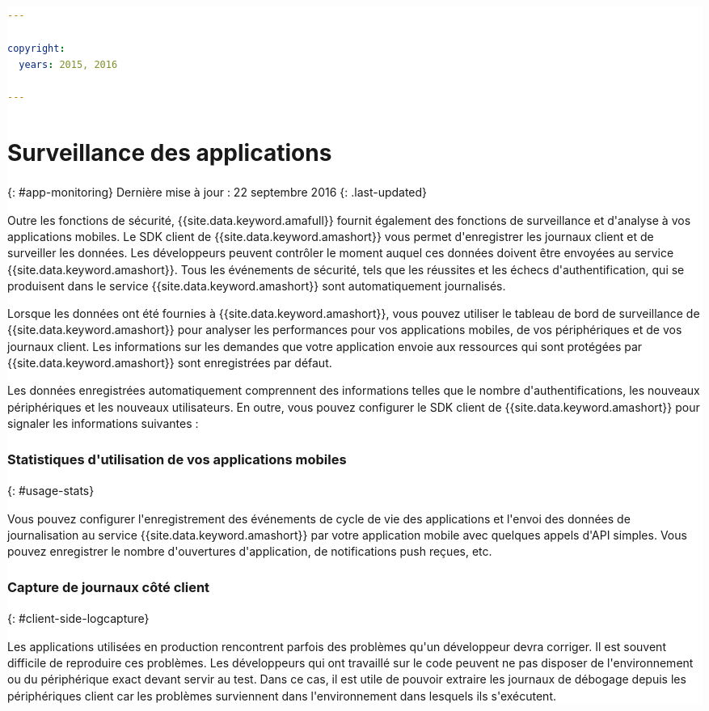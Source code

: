 ```yaml
---

copyright:
  years: 2015, 2016
  
---
```


# Surveillance des applications
{: #app-monitoring}
Dernière mise à jour : 22 septembre 2016
{: .last-updated}

Outre les fonctions de sécurité, {{site.data.keyword.amafull}} fournit également des fonctions de surveillance et d'analyse à vos applications mobiles. Le SDK client de {{site.data.keyword.amashort}} vous permet d'enregistrer les journaux client et de surveiller les données. Les développeurs peuvent contrôler le moment auquel ces données doivent être envoyées au service {{site.data.keyword.amashort}}. Tous les événements de sécurité, tels que les réussites et les échecs d'authentification, qui se produisent dans le service {{site.data.keyword.amashort}} sont automatiquement journalisés.


Lorsque les données ont été fournies à {{site.data.keyword.amashort}}, vous pouvez utiliser le tableau de bord de surveillance de {{site.data.keyword.amashort}} pour analyser les performances pour vos applications mobiles, de vos périphériques et de vos journaux client. Les informations sur les demandes que votre application envoie aux ressources qui sont protégées par
{{site.data.keyword.amashort}} sont enregistrées par défaut.

Les données enregistrées automatiquement comprennent des informations telles que le nombre d'authentifications, les nouveaux périphériques et les nouveaux utilisateurs. En outre, vous pouvez configurer le SDK client de {{site.data.keyword.amashort}} pour signaler les informations suivantes :

### Statistiques d'utilisation de vos applications mobiles
{: #usage-stats}

Vous pouvez configurer l'enregistrement des événements de cycle de vie des applications et l'envoi des données de
journalisation au service {{site.data.keyword.amashort}} par votre application mobile avec quelques appels d'API
simples. Vous pouvez enregistrer le nombre d'ouvertures
d'application, de notifications push reçues, etc.

### Capture de journaux côté client
{: #client-side-logcapture}

Les applications utilisées en production rencontrent parfois des problèmes qu'un développeur devra corriger. Il est souvent difficile de reproduire ces problèmes. Les développeurs qui ont travaillé sur le code peuvent ne pas disposer de l'environnement ou du périphérique exact devant servir au test. Dans
ce cas, il est utile de pouvoir extraire les journaux de débogage depuis les périphériques client car les problèmes surviennent dans l'environnement dans
lesquels ils s'exécutent.

